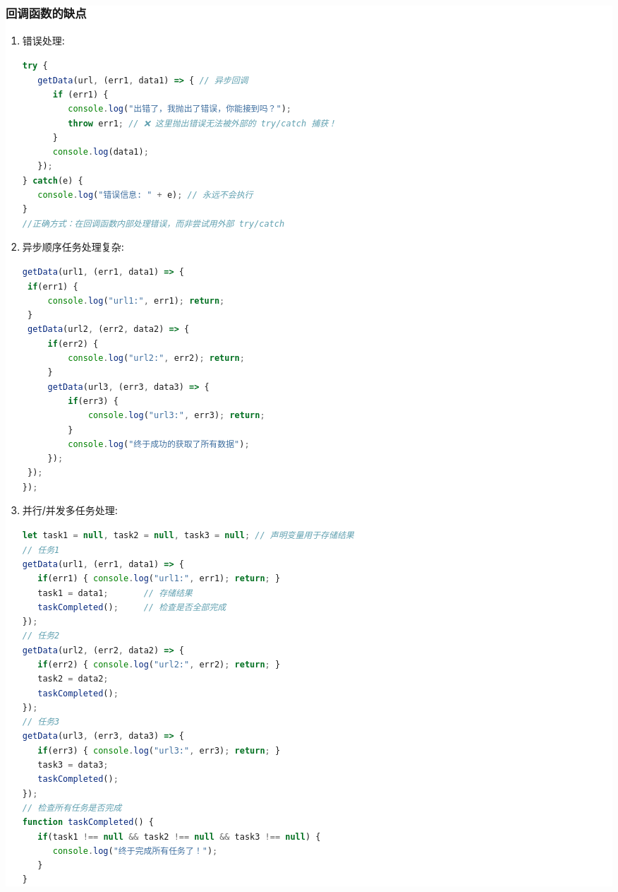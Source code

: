 ### 回调函数的缺点
1. 错误处理:
   ```javascript
   try {
      getData(url, (err1, data1) => { // 异步回调
         if (err1) {
            console.log("出错了，我抛出了错误，你能接到吗？");
            throw err1; // ❌ 这里抛出错误无法被外部的 try/catch 捕获！
         }
         console.log(data1);
      });
   } catch(e) {
      console.log("错误信息: " + e); // 永远不会执行
   }
   //正确方式：在回调函数内部处理错误，而非尝试用外部 try/catch
   ```
2. 异步顺序任务处理复杂:
   ```javascript
   getData(url1, (err1, data1) => {
    if(err1) {
        console.log("url1:", err1); return;
    }
    getData(url2, (err2, data2) => {
        if(err2) {
            console.log("url2:", err2); return;
        }
        getData(url3, (err3, data3) => {
            if(err3) {
                console.log("url3:", err3); return;
            }
            console.log("终于成功的获取了所有数据");
        });
    });
   });
   ``` 
3. 并⾏/并发多任务处理:
   ```javascript
   let task1 = null, task2 = null, task3 = null; // 声明变量用于存储结果
   // 任务1
   getData(url1, (err1, data1) => {
      if(err1) { console.log("url1:", err1); return; }
      task1 = data1;       // 存储结果
      taskCompleted();     // 检查是否全部完成
   });
   // 任务2
   getData(url2, (err2, data2) => {
      if(err2) { console.log("url2:", err2); return; }
      task2 = data2;
      taskCompleted();
   });
   // 任务3
   getData(url3, (err3, data3) => {
      if(err3) { console.log("url3:", err3); return; }
      task3 = data3;
      taskCompleted();
   });   
   // 检查所有任务是否完成
   function taskCompleted() {
      if(task1 !== null && task2 !== null && task3 !== null) {
         console.log("终于完成所有任务了！");
      }
   }
   ``` 
